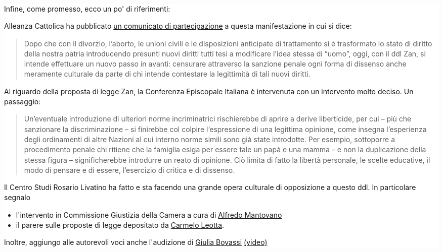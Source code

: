 
Infine, come promesso, ecco un po' di riferimenti:

Alleanza Cattolica ha pubblicato [un comunicato di partecipazione](https://alleanzacattolica.org/per-la-liberta-di-pensiero-contro-il-ddl-zan/) a questa manifestazione in cui si dice:

> Dopo che con il divorzio, l’aborto, le unioni civili e le disposizioni anticipate di trattamento si è trasformato lo stato di diritto della nostra patria introducendo presunti nuovi diritti tutti tesi a modificare l’idea stessa di “uomo”, oggi, con il ddl Zan, si intende effettuare un nuovo passo in avanti: censurare attraverso la sanzione penale ogni forma di dissenso anche meramente culturale da parte di chi intende contestare la legittimità di tali nuovi diritti.

Al riguardo della proposta di legge Zan, la Conferenza Episcopale Italiana è intervenuta con un [intervento molto deciso](https://www.chiesacattolica.it/omofobia-non-serve-una-nuova-legge/). Un passaggio:

> Un’eventuale introduzione di ulteriori norme incriminatrici rischierebbe di aprire a derive liberticide, per cui – più che sanzionare la discriminazione – si finirebbe col colpire l’espressione di una legittima opinione, come insegna l’esperienza degli ordinamenti di altre Nazioni al cui interno norme simili sono già state introdotte. Per esempio, sottoporre a procedimento penale chi ritiene che la famiglia esiga per essere tale un papà e una mamma – e non la duplicazione della stessa figura – significherebbe introdurre un reato di opinione. Ciò limita di fatto la libertà personale, le scelte educative, il modo di pensare e di essere, l’esercizio di critica e di dissenso.

Il Centro Studi Rosario Livatino ha fatto e sta facendo una grande opera culturale di opposizione a questo ddl. In particolare segnalo

- l'intervento in Commissione Giustizia della Camera a cura di [Alfredo Mantovano](https://www.centrostudilivatino.it/mantovano-audizione-in-commissione-giustizia-su-omo-transfobia/)
- il parere sulle proposte di legge depositato da [Carmelo Leotta](https://www.centrostudilivatino.it/leotta-parere-sulle-proposte-di-legge-in-tema-di-omofobia/).

Inoltre, aggiungo alle autorevoli voci anche l'audizione di [Giulia Bovassi](<https://www.provitaefamiglia.it/media/userfiles/files/Audizione%20Informale%20Commissione%20Giustizia%20-%2018%20febbraio%202020%20Giulia%20Bovassi(1).pdf>) [(video)](https://www.youtube.com/watch?v=UrdpMEojK3U)

